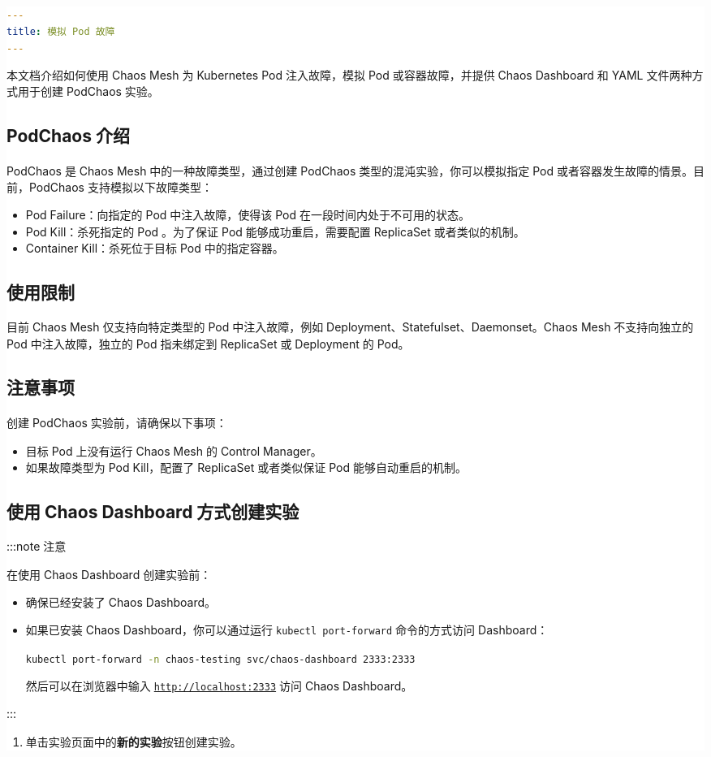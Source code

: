 ```yaml
---
title: 模拟 Pod 故障
---
```


本文档介绍如何使用 Chaos Mesh 为 Kubernetes Pod 注入故障，模拟 Pod 或容器故障，并提供 Chaos Dashboard 和 YAML 文件两种方式用于创建 PodChaos 实验。

## PodChaos 介绍

PodChaos 是 Chaos Mesh 中的一种故障类型，通过创建 PodChaos 类型的混沌实验，你可以模拟指定 Pod 或者容器发生故障的情景。目前，PodChaos 支持模拟以下故障类型：

- Pod Failure：向指定的 Pod 中注入故障，使得该 Pod 在一段时间内处于不可用的状态。
- Pod Kill：杀死指定的 Pod 。为了保证 Pod 能够成功重启，需要配置 ReplicaSet 或者类似的机制。
- Container Kill：杀死位于目标 Pod 中的指定容器。

## 使用限制

目前 Chaos Mesh 仅支持向特定类型的 Pod 中注入故障，例如 Deployment、Statefulset、Daemonset。Chaos Mesh 不支持向独立的 Pod 中注入故障，独立的 Pod 指未绑定到 ReplicaSet 或 Deployment 的 Pod。

## 注意事项

创建 PodChaos 实验前，请确保以下事项：

- 目标 Pod 上没有运行 Chaos Mesh 的 Control Manager。
- 如果故障类型为 Pod Kill，配置了 ReplicaSet 或者类似保证 Pod 能够自动重启的机制。

## 使用 Chaos Dashboard 方式创建实验

:::note 注意

在使用 Chaos Dashboard 创建实验前：

- 确保已经安装了 Chaos Dashboard。
- 如果已安装 Chaos Dashboard，你可以通过运行 `kubectl port-forward` 命令的方式访问 Dashboard：

  ```bash
  kubectl port-forward -n chaos-testing svc/chaos-dashboard 2333:2333
  ```

  然后可以在浏览器中输入 [`http://localhost:2333`](http://localhost:2333) 访问 Chaos Dashboard。

:::

1. 单击实验页面中的**新的实验**按钮创建实验。
